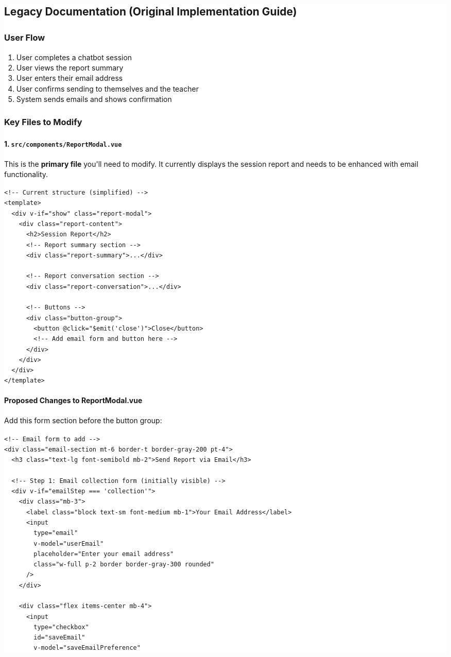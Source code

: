 
## Legacy Documentation (Original Implementation Guide)

### User Flow
1. User completes a chatbot session
2. User views the report summary
3. User enters their email address
4. User confirms sending to themselves and the teacher
5. System sends emails and shows confirmation

### Key Files to Modify

#### 1. `src/components/ReportModal.vue`
This is the **primary file** you'll need to modify. It currently displays the session report and needs to be enhanced with email functionality.

```vue
<!-- Current structure (simplified) -->
<template>
  <div v-if="show" class="report-modal">
    <div class="report-content">
      <h2>Session Report</h2>
      <!-- Report summary section -->
      <div class="report-summary">...</div>
      
      <!-- Report conversation section -->
      <div class="report-conversation">...</div>
      
      <!-- Buttons -->
      <div class="button-group">
        <button @click="$emit('close')">Close</button>
        <!-- Add email form and button here -->
      </div>
    </div>
  </div>
</template>
```

#### Proposed Changes to ReportModal.vue

Add this form section before the button group:

```vue
<!-- Email form to add -->
<div class="email-section mt-6 border-t border-gray-200 pt-4">
  <h3 class="text-lg font-semibold mb-2">Send Report via Email</h3>
  
  <!-- Step 1: Email collection form (initially visible) -->
  <div v-if="emailStep === 'collection'">
    <div class="mb-3">
      <label class="block text-sm font-medium mb-1">Your Email Address</label>
      <input 
        type="email" 
        v-model="userEmail" 
        placeholder="Enter your email address" 
        class="w-full p-2 border border-gray-300 rounded"
      />
    </div>
    
    <div class="flex items-center mb-4">
      <input 
        type="checkbox" 
        id="saveEmail" 
        v-model="saveEmailPreference"
```